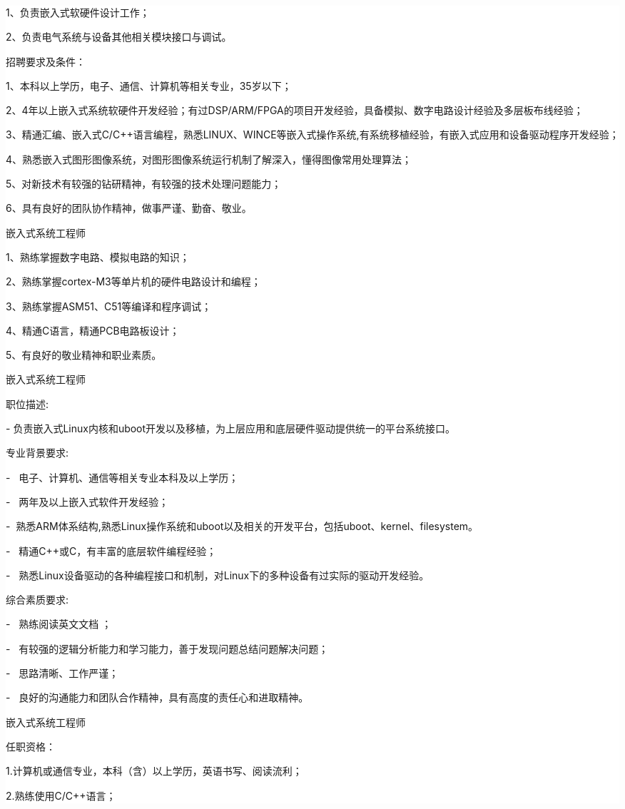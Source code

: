 1、负责嵌入式软硬件设计工作；
  
2、负责电气系统与设备其他相关模块接口与调试。
  
招聘要求及条件：
  
1、本科以上学历，电子、通信、计算机等相关专业，35岁以下；
  
2、4年以上嵌入式系统软硬件开发经验；有过DSP/ARM/FPGA的项目开发经验，具备模拟、数字电路设计经验及多层板布线经验；
  
3、精通汇编、嵌入式C/C++语言编程，熟悉LINUX、WINCE等嵌入式操作系统,有系统移植经验，有嵌入式应用和设备驱动程序开发经验；
  
4、熟悉嵌入式图形图像系统，对图形图像系统运行机制了解深入，懂得图像常用处理算法；
  
5、对新技术有较强的钻研精神，有较强的技术处理问题能力；
  
6、具有良好的团队协作精神，做事严谨、勤奋、敬业。
  
  
嵌入式系统工程师
  
1、熟练掌握数字电路、模拟电路的知识；
  
2、熟练掌握cortex-M3等单片机的硬件电路设计和编程；
  
3、熟练掌握ASM51、C51等编译和程序调试；
  
4、精通C语言，精通PCB电路板设计；
  
5、有良好的敬业精神和职业素质。

嵌入式系统工程师
  
职位描述:
  
- 负责嵌入式Linux内核和uboot开发以及移植，为上层应用和底层硬件驱动提供统一的平台系统接口。
  
专业背景要求:
  
-   电子、计算机、通信等相关专业本科及以上学历；
  
-   两年及以上嵌入式软件开发经验；
  
-  熟悉ARM体系结构,熟悉Linux操作系统和uboot以及相关的开发平台，包括uboot、kernel、filesystem。
  
-   精通C++或C，有丰富的底层软件编程经验；
  
-   熟悉Linux设备驱动的各种编程接口和机制，对Linux下的多种设备有过实际的驱动开发经验。
  
综合素质要求:
  
-   熟练阅读英文文档 ；
  
-   有较强的逻辑分析能力和学习能力，善于发现问题总结问题解决问题；
  
-   思路清晰、工作严谨；
  
-   良好的沟通能力和团队合作精神，具有高度的责任心和进取精神。

嵌入式系统工程师
  
任职资格：
  
1.计算机或通信专业，本科（含）以上学历，英语书写、阅读流利；
  
2.熟练使用C/C++语言；
  